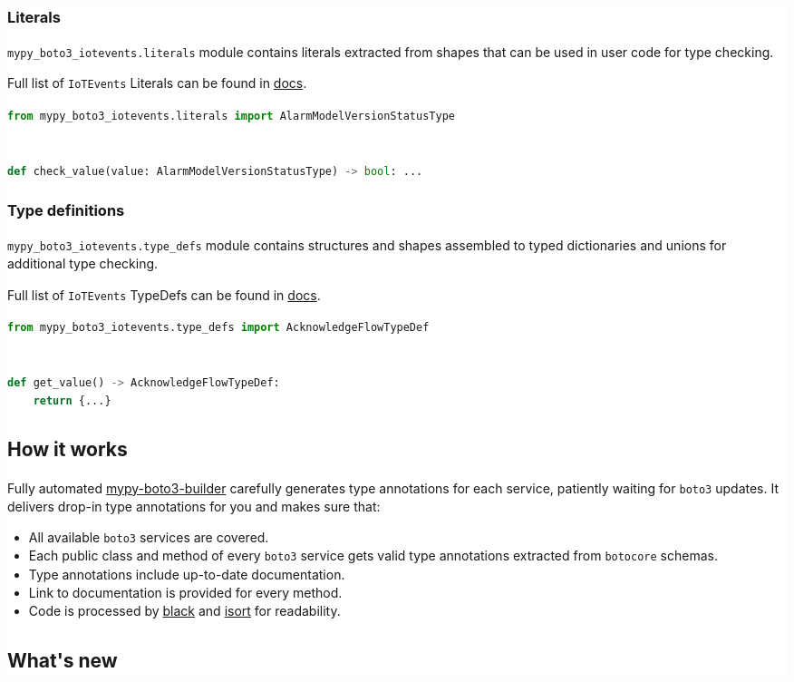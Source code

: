 <a id="literals"></a>

### Literals

`mypy_boto3_iotevents.literals` module contains literals extracted from shapes
that can be used in user code for type checking.

Full list of `IoTEvents` Literals can be found in
[docs](https://youtype.github.io/boto3_stubs_docs/mypy_boto3_iotevents/literals/).

```python
from mypy_boto3_iotevents.literals import AlarmModelVersionStatusType


def check_value(value: AlarmModelVersionStatusType) -> bool: ...
```

<a id="type-definitions"></a>

### Type definitions

`mypy_boto3_iotevents.type_defs` module contains structures and shapes
assembled to typed dictionaries and unions for additional type checking.

Full list of `IoTEvents` TypeDefs can be found in
[docs](https://youtype.github.io/boto3_stubs_docs/mypy_boto3_iotevents/type_defs/).

```python
from mypy_boto3_iotevents.type_defs import AcknowledgeFlowTypeDef


def get_value() -> AcknowledgeFlowTypeDef:
    return {...}
```

<a id="how-it-works"></a>

## How it works

Fully automated
[mypy-boto3-builder](https://github.com/youtype/mypy_boto3_builder) carefully
generates type annotations for each service, patiently waiting for `boto3`
updates. It delivers drop-in type annotations for you and makes sure that:

- All available `boto3` services are covered.
- Each public class and method of every `boto3` service gets valid type
  annotations extracted from `botocore` schemas.
- Type annotations include up-to-date documentation.
- Link to documentation is provided for every method.
- Code is processed by [black](https://github.com/psf/black) and
  [isort](https://github.com/PyCQA/isort) for readability.

<a id="what's-new"></a>

## What's new

